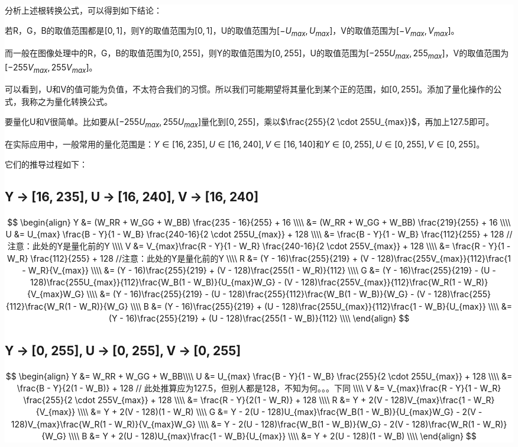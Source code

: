 分析上述根转换公式，可以得到如下结论：

若R，G，B的取值范围都是$[0, 1]$，则Y的取值范围为$[0, 1]$，U的取值范围为$[-U_{max}, U_{max}]$，V的取值范围为$[-V_{max}, V_{max}]$。

而一般在图像处理中的R，G，B的取值范围为$[0, 255]​$，则Y的取值范围为$[0, 255]​$，U的取值范围为$[-255U_{max}, 255_{max}]​$，V的取值范围为$[-255V_{max}, 255V_{max}]​$。

可以看到，U和V的值可能为负值，不太符合我们的习惯。所以我们可能期望将其量化到某个正的范围，如$[0, 255]$。添加了量化操作的公式，我称之为量化转换公式。

要量化U和V很简单。比如要从$[-255U_{max}, 255U_{max}]$量化到$[0, 255]$，乘以$\frac{255}{2 \cdot 255U_{max}}$，再加上$127.5$即可。

在实际应用中，一般常用的量化范围是：$Y \in [16, 235], U \in [16, 240], V \in [16, 140]$和$Y \in [0, 255], U \in [0, 255], V \in [0, 255]$。

它们的推导过程如下：

## Y -> [16, 235], U -> [16, 240], V -> [16, 240]

$$
\begin{align}
Y &= (W_RR + W_GG + W_BB) \frac{235 - 16}{255} + 16 \\\\ 
&= (W_RR + W_GG + W_BB) \frac{219}{255} + 16 \\\\
U &= U_{max} \frac{B - Y}{1 - W_B} \frac{240-16}{2 \cdot 255U_{max}} + 128 \\\\
&= \frac{B - Y}{1 - W_B} \frac{112}{255} + 128  //注意：此处的Y是量化前的Y \\\\
V &= V_{max}\frac{R - Y}{1 - W_R} \frac{240-16}{2 \cdot 255V_{max}} + 128 \\\\
&= \frac{R - Y}{1 - W_R} \frac{112}{255} + 128 //注意：此处的Y是量化前的Y \\\\
R &= (Y - 16)\frac{255}{219} + (V - 128)\frac{255V_{max}}{112}\frac{1 - W_R}{V_{max}} \\\\
&= (Y - 16)\frac{255}{219} + (V - 128)\frac{255(1 - W_R)}{112} \\\\
G &= (Y - 16)\frac{255}{219} - (U - 128)\frac{255U_{max}}{112}\frac{W_B(1 - W_B)}{U_{max}W_G} - (V - 128)\frac{255V_{max}}{112}\frac{W_R(1 - W_R)}{V_{max}W_G} \\\\
&= (Y - 16)\frac{255}{219} - (U - 128)\frac{255}{112}\frac{W_B(1 - W_B)}{W_G} - (V - 128)\frac{255}{112}\frac{W_R(1 - W_R)}{W_G} \\\\
B &= (Y - 16)\frac{255}{219} + (U - 128)\frac{255U_{max}}{112}\frac{1 - W_B}{U_{max}} \\\\
&= (Y - 16)\frac{255}{219} + (U - 128)\frac{255(1 - W_B)}{112} \\\\
\end{align}
$$

## Y -> [0, 255], U -> [0, 255], V -> [0, 255]
$$
\begin{align}
Y &= W_RR + W_GG + W_BB\\\\
U &= U_{max} \frac{B - Y}{1 - W_B} \frac{255}{2 \cdot 255U_{max}} + 128 \\\\
&= \frac{B - Y}{2(1 - W_B)} + 128 // 此处推算应为127.5，但别人都是128，不知为何。。。下同 \\\\
V &= V_{max}\frac{R - Y}{1 - W_R} \frac{255}{2 \cdot 255V_{max}} + 128 \\\\
&= \frac{R - Y}{2(1 - W_R)} + 128 \\\\
R &= Y + 2(V - 128)V_{max}\frac{1 - W_R}{V_{max}} \\\\
&= Y + 2(V - 128)(1 - W_R) \\\\
G &= Y - 2(U - 128)U_{max}\frac{W_B(1 - W_B)}{U_{max}W_G} - 2(V - 128)V_{max}\frac{W_R(1 - W_R)}{V_{max}W_G} \\\\
&= Y - 2(U - 128)\frac{W_B(1 - W_B)}{W_G} - 2(V - 128)\frac{W_R(1 - W_R)}{W_G} \\\\
B &= Y + 2(U - 128)U_{max}\frac{1 - W_B}{U_{max}} \\\\
&= Y + 2(U - 128)(1 - W_B) \\\\
\end{align}
$$

